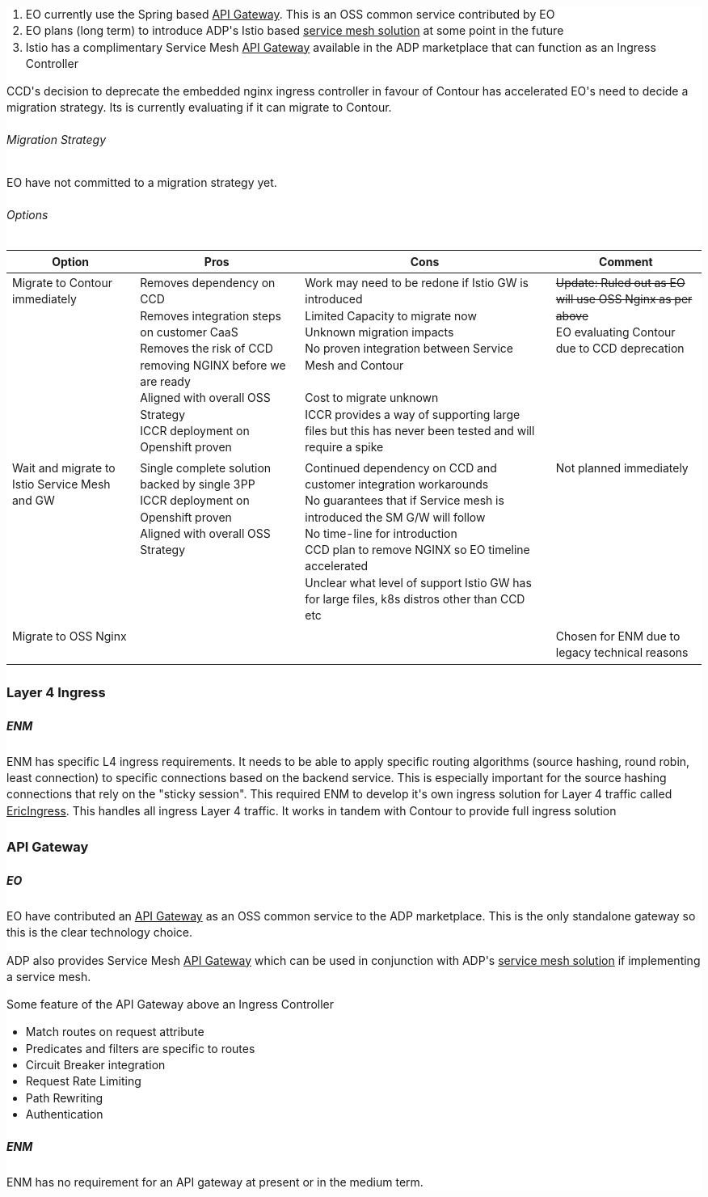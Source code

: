 1. EO currently use  the Spring based [API Gateway](https://adp.ericsson.se/marketplace/api-gateway). This is an OSS common service contributed by EO
2. EO plans (long term) to introduce ADP's Istio based [service mesh solution](https://adp.ericsson.se/marketplace/?search=istio&groupby=reusability_level) at some point in the future
3. Istio has a complimentary Service Mesh [API Gateway](https://adp.ericsson.se/marketplace/servicemesh-gateways)  available in the ADP marketplace that can function as an Ingress Controller 

CCD's decision to deprecate the embedded nginx ingress controller in favour of Contour has accelerated EO's need to decide a migration strategy. Its is currently evaluating if it can migrate to Contour.

###### Migration Strategy

EO have not committed to a migration strategy yet. 

###### Options

| Option                                        | Pros                                                         | Cons                                                         | Comment                                                      |
| --------------------------------------------- | ------------------------------------------------------------ | ------------------------------------------------------------ | ------------------------------------------------------------ |
| Migrate to Contour immediately                | Removes dependency on CCD<br />Removes integration steps on customer CaaS <br />Removes the risk of CCD removing NGINX before we are ready<br />Aligned with overall OSS Strategy<br />ICCR deployment on Openshift proven | Work may need to be redone if Istio GW is introduced<br />Limited Capacity to migrate now<br />Unknown migration impacts <br />No proven integration between Service Mesh and Contour<br /><br />Cost to migrate unknown<br />ICCR provides a way of supporting large files but this has never been tested and will require a spike | ~~Update: Ruled out as EO will use OSS Nginx as per above~~<br />EO evaluating Contour due to CCD deprecation |
| Wait and migrate to Istio Service Mesh and GW | Single complete solution backed by single 3PP<br />ICCR deployment on Openshift proven<br />Aligned with overall OSS Strategy<br /> | Continued dependency on CCD and customer integration workarounds<br />No guarantees that if Service mesh is introduced the SM G/W will follow<br />No time-line for introduction<br />CCD plan to remove NGINX so EO timeline accelerated<br />Unclear what level of support Istio GW has for large files, k8s distros other than CCD etc | Not planned immediately                                      |
| Migrate to OSS Nginx                          |                                                              |                                                              | Chosen for ENM due to legacy technical reasons               |



### Layer 4 Ingress

##### ENM

ENM has specific L4 ingress requirements. It needs to be able to apply specific routing algorithms (source hashing, round robin, least connection) to specific connections based on the backend service. This is especially important for the source hashing connections that rely on the "sticky session". This required ENM to develop it's own ingress solution for Layer 4 traffic called [EricIngress](https://adp.ericsson.se/marketplace/ericingress-l4-dynamic-load-balancer). This handles all ingress Layer 4 traffic. It works in tandem with Contour to provide full ingress solution



### API Gateway

##### EO

EO have contributed an [API Gateway](https://adp.ericsson.se/marketplace/api-gateway) as an  OSS common service to the ADP marketplace. This is the only standalone gateway so this is the clear technology choice.

ADP also provides Service Mesh [API Gateway](https://adp.ericsson.se/marketplace/servicemesh-gateways) which can be used in conjunction with  ADP's [service mesh solution](https://adp.ericsson.se/marketplace/?search=istio&groupby=reusability_level) if implementing a service mesh.

Some feature of the API Gateway above an Ingress Controller

- Match routes on request attribute
- Predicates and filters are specific to routes
- Circuit Breaker integration
- Request Rate Limiting
- Path Rewriting
- Authentication

##### ENM

ENM has no requirement for an API gateway at present or in the medium term.



